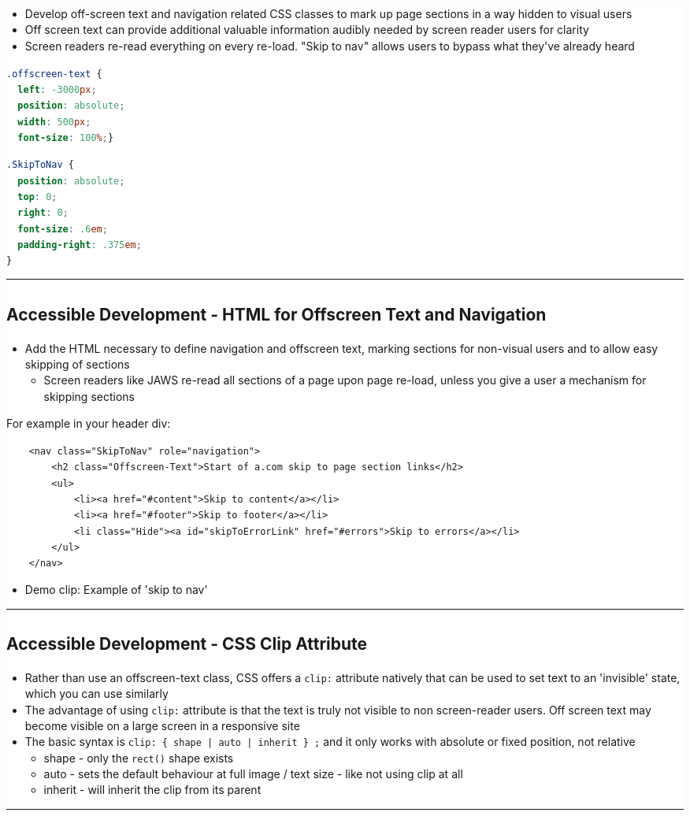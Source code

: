 - Develop off-screen text and navigation related CSS classes to mark up page sections in a way hidden to visual users
- Off screen text can provide additional valuable information audibly needed by screen reader users for clarity
- Screen readers re-read everything on every re-load. "Skip to nav" allows users to bypass what they've already heard

```css
.offscreen-text {
  left: -3000px;
  position: absolute;
  width: 500px;
  font-size: 100%;}
```

```css
.SkipToNav {
  position: absolute;
  top: 0;
  right: 0;
  font-size: .6em;
  padding-right: .375em;
}
```

---

## Accessible Development - HTML for Offscreen Text and Navigation

- Add the HTML necessary to define navigation and offscreen text, marking sections for non-visual users and to allow easy skipping of sections
  - Screen readers like JAWS re-read all sections of a page upon page re-load, unless you give a user a mechanism for skipping sections

For example in your header div: 
```
	<nav class="SkipToNav" role="navigation">
		<h2 class="Offscreen-Text">Start of a.com skip to page section links</h2>
		<ul>
			<li><a href="#content">Skip to content</a></li>
			<li><a href="#footer">Skip to footer</a></li>
			<li class="Hide"><a id="skipToErrorLink" href="#errors">Skip to errors</a></li>
		</ul>
	</nav>
```
- Demo clip: Example of 'skip to nav' 

---

## Accessible Development - CSS Clip Attribute

- Rather than use an offscreen-text class, CSS offers a `clip:` attribute natively that can be used to set text to an 'invisible' state, which you can use similarly
- The advantage of using `clip:` attribute is that the text is truly not visible to non screen-reader users.  Off screen text may become visible on a large screen in a responsive site
- The basic syntax is `clip: { shape | auto | inherit } ;` and it only works with absolute or fixed position, not relative
  - shape - only the `rect()` shape exists
  - auto - sets the default behaviour at full image / text size - like not using clip at all
  - inherit - will inherit the clip from its parent

---